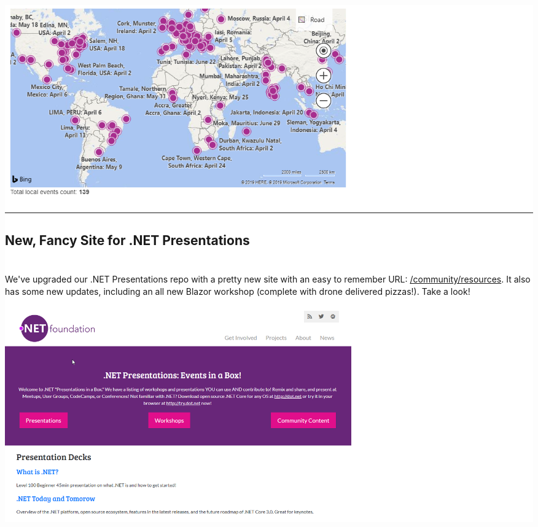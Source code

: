 <p><a href="https://visualstudio.microsoft.com/vs2019-launch/" target="_blank" title=""><img alt="" src="assets/posts/217da7e1-5e3c-40aa-bb08-3e744ef93db8.png" width="564" /></a></p>

<hr />
<h2>New, Fancy Site for .NET Presentations</h2>

<p><br />
We've upgraded our .NET Presentations repo with a pretty new site with an easy to remember URL: <a href="/community/resources" target="_blank">/community/resources</a>. It also has some new updates, including an all new Blazor workshop (complete with drone delivered pizzas!). Take a look!<br />
<br />
<a href="/community/resources" target="_blank" title=""><img alt="" src="assets/posts/91a33811-0b6c-4f2f-83e8-3d4f720a84b9.png" width="564" /></a></p>
